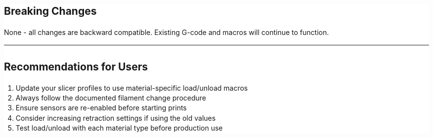 
## Breaking Changes
None - all changes are backward compatible. Existing G-code and macros will continue to function.

---

## Recommendations for Users
1. Update your slicer profiles to use material-specific load/unload macros
2. Always follow the documented filament change procedure
3. Ensure sensors are re-enabled before starting prints
4. Consider increasing retraction settings if using the old values
5. Test load/unload with each material type before production use